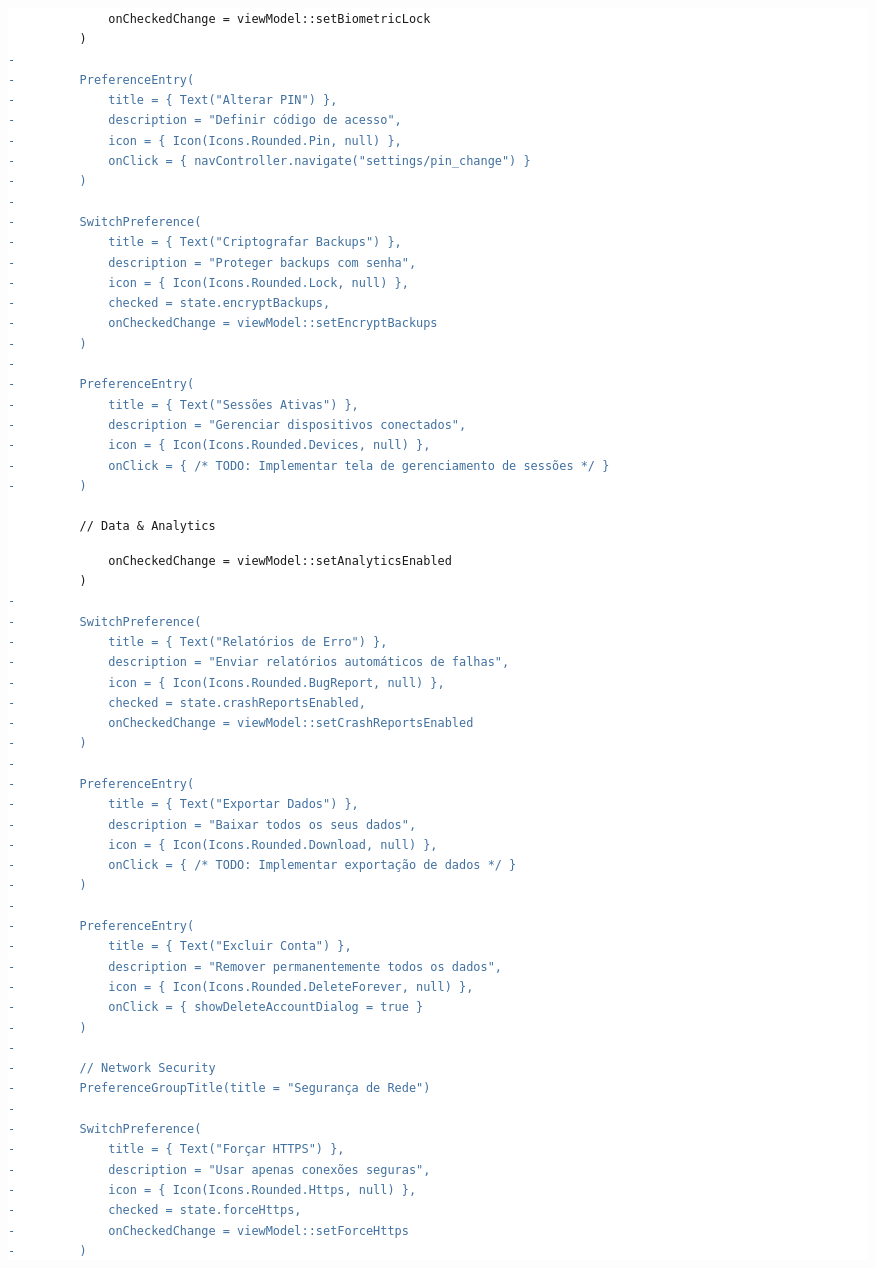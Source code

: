 ```diff
              onCheckedChange = viewModel::setBiometricLock
          )
-         
-         PreferenceEntry(
-             title = { Text("Alterar PIN") },
-             description = "Definir código de acesso",
-             icon = { Icon(Icons.Rounded.Pin, null) },
-             onClick = { navController.navigate("settings/pin_change") }
-         )
-         
-         SwitchPreference(
-             title = { Text("Criptografar Backups") },
-             description = "Proteger backups com senha",
-             icon = { Icon(Icons.Rounded.Lock, null) },
-             checked = state.encryptBackups,
-             onCheckedChange = viewModel::setEncryptBackups
-         )
-         
-         PreferenceEntry(
-             title = { Text("Sessões Ativas") },
-             description = "Gerenciar dispositivos conectados",
-             icon = { Icon(Icons.Rounded.Devices, null) },
-             onClick = { /* TODO: Implementar tela de gerenciamento de sessões */ }
-         )
          
          // Data & Analytics
```

```diff
              onCheckedChange = viewModel::setAnalyticsEnabled
          )
-         
-         SwitchPreference(
-             title = { Text("Relatórios de Erro") },
-             description = "Enviar relatórios automáticos de falhas",
-             icon = { Icon(Icons.Rounded.BugReport, null) },
-             checked = state.crashReportsEnabled,
-             onCheckedChange = viewModel::setCrashReportsEnabled
-         )
-         
-         PreferenceEntry(
-             title = { Text("Exportar Dados") },
-             description = "Baixar todos os seus dados",
-             icon = { Icon(Icons.Rounded.Download, null) },
-             onClick = { /* TODO: Implementar exportação de dados */ }
-         )
-         
-         PreferenceEntry(
-             title = { Text("Excluir Conta") },
-             description = "Remover permanentemente todos os dados",
-             icon = { Icon(Icons.Rounded.DeleteForever, null) },
-             onClick = { showDeleteAccountDialog = true }
-         )
-         
-         // Network Security
-         PreferenceGroupTitle(title = "Segurança de Rede")
-         
-         SwitchPreference(
-             title = { Text("Forçar HTTPS") },
-             description = "Usar apenas conexões seguras",
-             icon = { Icon(Icons.Rounded.Https, null) },
-             checked = state.forceHttps,
-             onCheckedChange = viewModel::setForceHttps
-         )
```